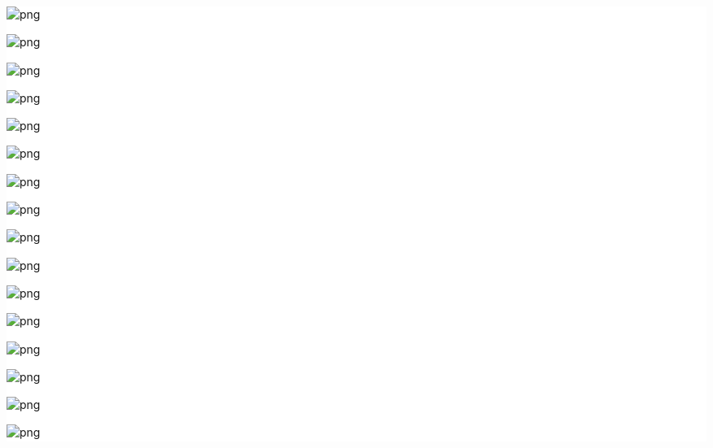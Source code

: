 

![png](output_4_700.png)



![png](output_4_701.png)



![png](output_4_702.png)



![png](output_4_703.png)



![png](output_4_704.png)



![png](output_4_705.png)



![png](output_4_706.png)



![png](output_4_707.png)



![png](output_4_708.png)



![png](output_4_709.png)



![png](output_4_710.png)



![png](output_4_711.png)



![png](output_4_712.png)



![png](output_4_713.png)



![png](output_4_714.png)



![png](output_4_715.png)
